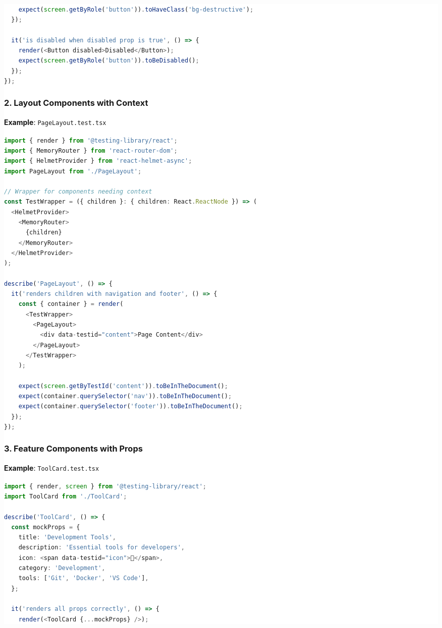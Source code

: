 ```typescript
    expect(screen.getByRole('button')).toHaveClass('bg-destructive');
  });

  it('is disabled when disabled prop is true', () => {
    render(<Button disabled>Disabled</Button>);
    expect(screen.getByRole('button')).toBeDisabled();
  });
});
```

### 2. Layout Components with Context

**Example**: `PageLayout.test.tsx`

```typescript
import { render } from '@testing-library/react';
import { MemoryRouter } from 'react-router-dom';
import { HelmetProvider } from 'react-helmet-async';
import PageLayout from './PageLayout';

// Wrapper for components needing context
const TestWrapper = ({ children }: { children: React.ReactNode }) => (
  <HelmetProvider>
    <MemoryRouter>
      {children}
    </MemoryRouter>
  </HelmetProvider>
);

describe('PageLayout', () => {
  it('renders children with navigation and footer', () => {
    const { container } = render(
      <TestWrapper>
        <PageLayout>
          <div data-testid="content">Page Content</div>
        </PageLayout>
      </TestWrapper>
    );

    expect(screen.getByTestId('content')).toBeInTheDocument();
    expect(container.querySelector('nav')).toBeInTheDocument();
    expect(container.querySelector('footer')).toBeInTheDocument();
  });
});
```

### 3. Feature Components with Props

**Example**: `ToolCard.test.tsx`

```typescript
import { render, screen } from '@testing-library/react';
import ToolCard from './ToolCard';

describe('ToolCard', () => {
  const mockProps = {
    title: 'Development Tools',
    description: 'Essential tools for developers',
    icon: <span data-testid="icon">🔧</span>,
    category: 'Development',
    tools: ['Git', 'Docker', 'VS Code'],
  };

  it('renders all props correctly', () => {
    render(<ToolCard {...mockProps} />);
```